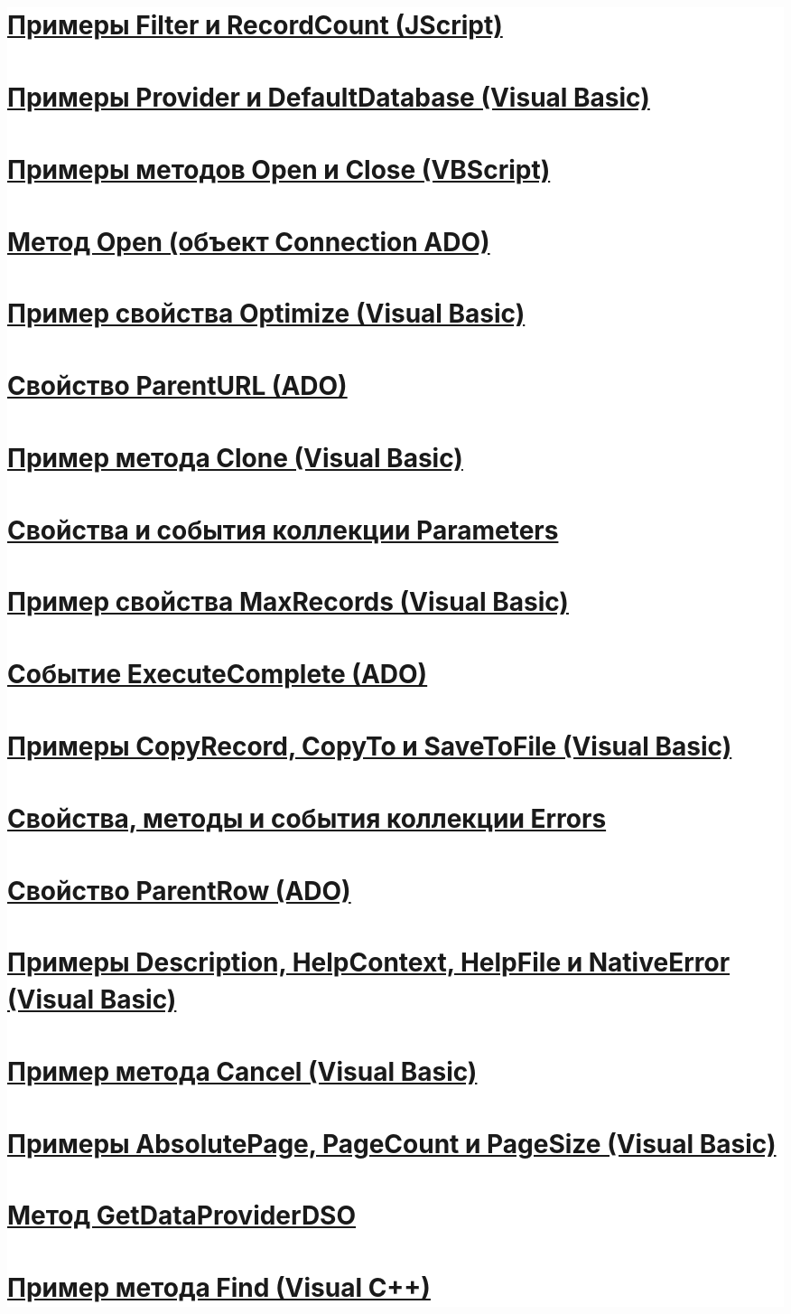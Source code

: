 # [Примеры Filter и RecordCount (JScript)](filter-and-recordcount-properties-example-jscript.md)
# [Примеры Provider и DefaultDatabase (Visual Basic)](provider-and-defaultdatabase-properties-example-vb.md)
# [Примеры методов Open и Close (VBScript)](open-and-close-methods-example-vbscript.md)
# [Метод Open (объект Connection ADO)](open-method-ado-connection.md)
# [Пример свойства Optimize (Visual Basic)](optimize-property-example-vb.md)
# [Свойство ParentURL (ADO)](parenturl-property-ado.md)
# [Пример метода Clone (Visual Basic)](clone-method-example-vb.md)
# [Свойства и события коллекции Parameters](parameters-collection-properties-methods-and-events.md)
# [Пример свойства MaxRecords (Visual Basic)](maxrecords-property-example-vb.md)
# [Событие ExecuteComplete (ADO)](executecomplete-event-ado.md)
# [Примеры CopyRecord, CopyTo и SaveToFile (Visual Basic)](copyrecord-copyto-and-savetofile-methods-example-vb.md)
# [Свойства, методы и события коллекции Errors](errors-collection-properties-methods-and-events.md)
# [Свойство ParentRow (ADO)](parentrow-property-ado.md)
# [Примеры Description, HelpContext, HelpFile и NativeError (Visual Basic)](description-helpcontext-helpfile-nativeerror-number-source-example-vb.md)
# [Пример метода Cancel (Visual Basic)](cancel-method-example-vb.md)
# [Примеры AbsolutePage, PageCount и PageSize (Visual Basic)](absolutepage-pagecount-and-pagesize-properties-example-vb.md)
# [Метод GetDataProviderDSO](getdataproviderdso-method.md)
# [Пример метода Find (Visual C++)](find-method-example-vc.md)